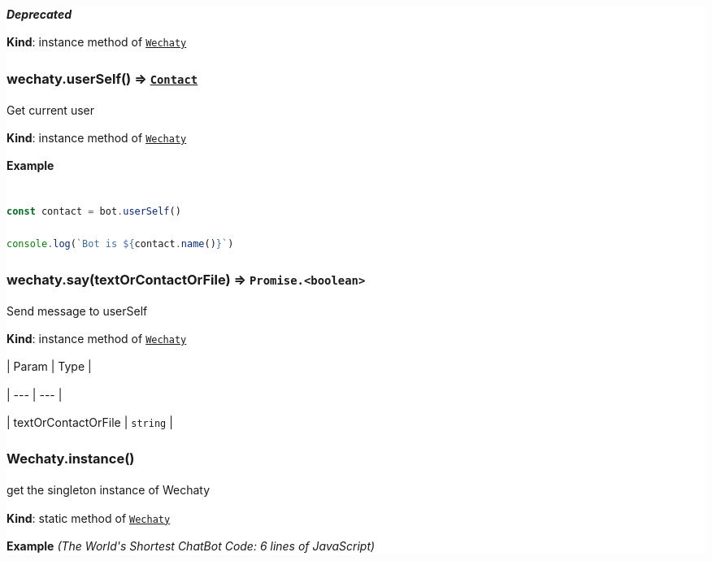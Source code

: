 ***Deprecated***



**Kind**: instance method of [<code>Wechaty</code>](/api/wechaty)  

<a name="Wechaty+userSelf"></a>



### wechaty.userSelf() ⇒ [<code>Contact</code>](/api/contact)

Get current user



**Kind**: instance method of [<code>Wechaty</code>](/api/wechaty)  

**Example**  

```js

const contact = bot.userSelf()

console.log(`Bot is ${contact.name()}`)

```

<a name="Wechaty+say"></a>



### wechaty.say(textOrContactOrFile) ⇒ <code>Promise.&lt;boolean&gt;</code>

Send message to userSelf



**Kind**: instance method of [<code>Wechaty</code>](/api/wechaty)  



| Param | Type |

| --- | --- |

| textOrContactOrFile | <code>string</code> | 



<a name="Wechaty.instance"></a>



### Wechaty.instance()

get the singleton instance of Wechaty



**Kind**: static method of [<code>Wechaty</code>](/api/wechaty)  

**Example** *(The World&#x27;s Shortest ChatBot Code: 6 lines of JavaScript)*  
